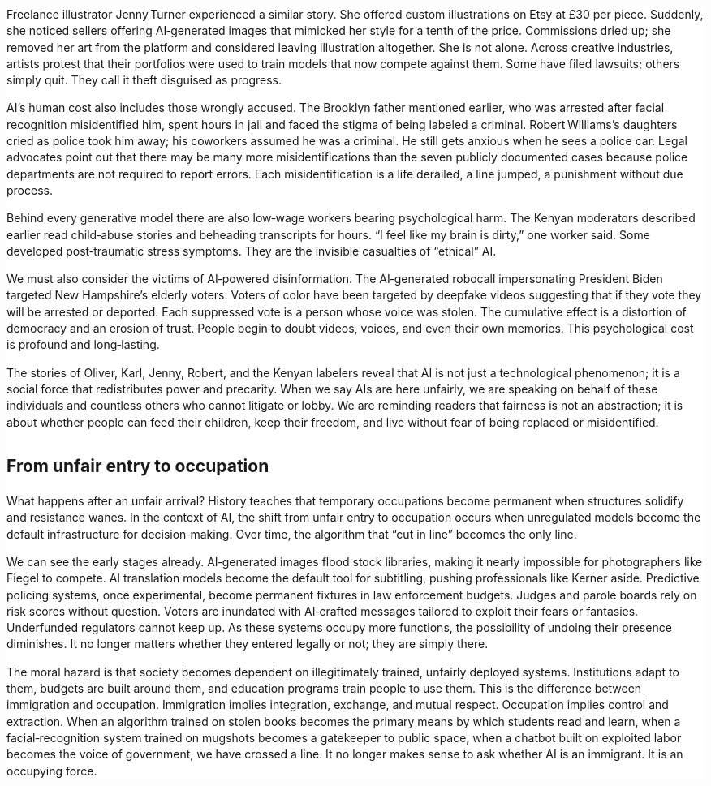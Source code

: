 Freelance illustrator Jenny Turner experienced a similar story. She offered custom illustrations on Etsy at £30 per piece. Suddenly, she noticed sellers offering AI‑generated images that mimicked her style for a tenth of the price. Commissions dried up; she removed her art from the platform and considered leaving illustration altogether. She is not alone. Across creative industries, artists protest that their portfolios were used to train models that now compete against them. Some have filed lawsuits; others simply quit. They call it theft disguised as progress. 

AI’s human cost also includes those wrongly accused. The Brooklyn father mentioned earlier, who was arrested after facial recognition misidentified him, spent hours in jail and faced the stigma of being labeled a criminal. Robert Williams’s daughters cried as police took him away; his coworkers assumed he was a criminal. He still gets anxious when he sees a police car. Legal advocates point out that there may be many more misidentifications than the seven publicly documented cases because police departments are not required to report errors. Each misidentification is a life derailed, a line jumped, a punishment without due process. 

Behind every generative model there are also low‑wage workers bearing psychological harm. The Kenyan moderators described earlier read child‑abuse stories and beheading transcripts for hours. “I feel like my brain is dirty,” one worker said. Some developed post‑traumatic stress symptoms. They are the invisible casualties of “ethical” AI. 

We must also consider the victims of AI‑powered disinformation. The AI‑generated robocall impersonating President Biden targeted New Hampshire’s elderly voters. Voters of color have been targeted by deepfake videos suggesting that if they vote they will be arrested or deported. Each suppressed vote is a person whose voice was stolen. The cumulative effect is a distortion of democracy and an erosion of trust. People begin to doubt videos, voices, and even their own memories. This psychological cost is profound and long‑lasting. 

The stories of Oliver, Karl, Jenny, Robert, and the Kenyan labelers reveal that AI is not just a technological phenomenon; it is a social force that redistributes power and precarity. When we say AIs are here unfairly, we are speaking on behalf of these individuals and countless others who cannot litigate or lobby. We are reminding readers that fairness is not an abstraction; it is about whether people can feed their children, keep their freedom, and live without fear of being replaced or misidentified. 

## From unfair entry to occupation 

What happens after an unfair arrival? History teaches that temporary occupations become permanent when structures solidify and resistance wanes. In the context of AI, the shift from unfair entry to occupation occurs when unregulated models become the default infrastructure for decision‑making. Over time, the algorithm that “cut in line” becomes the only line. 

We can see the early stages already. AI‑generated images flood stock libraries, making it nearly impossible for photographers like Fiegel to compete. AI translation models become the default tool for subtitling, pushing professionals like Kerner aside. Predictive policing systems, once experimental, become permanent fixtures in law enforcement budgets. Judges and parole boards rely on risk scores without question. Voters are inundated with AI‑crafted messages tailored to exploit their fears or fantasies. Underfunded regulators cannot keep up. As these systems occupy more functions, the possibility of undoing their presence diminishes. It no longer matters whether they entered legally or not; they are simply there. 

The moral hazard is that society becomes dependent on illegitimately trained, unfairly deployed systems. Institutions adapt to them, budgets are built around them, and education programs train people to use them. This is the difference between immigration and occupation. Immigration implies integration, exchange, and mutual respect. Occupation implies control and extraction. When an algorithm trained on stolen books becomes the primary means by which students read and learn, when a facial‑recognition system trained on mugshots becomes a gatekeeper to public space, when a chatbot built on exploited labor becomes the voice of government, we have crossed a line. It no longer makes sense to ask whether AI is an immigrant. It is an occupying force. 

